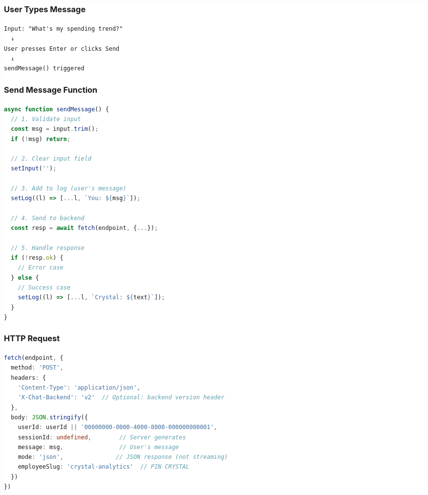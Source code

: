 ### User Types Message
```
Input: "What's my spending trend?"
  ↓
User presses Enter or clicks Send
  ↓
sendMessage() triggered
```

### Send Message Function
```typescript
async function sendMessage() {
  // 1. Validate input
  const msg = input.trim();
  if (!msg) return;
  
  // 2. Clear input field
  setInput('');
  
  // 3. Add to log (user's message)
  setLog((l) => [...l, `You: ${msg}`]);
  
  // 4. Send to backend
  const resp = await fetch(endpoint, {...});
  
  // 5. Handle response
  if (!resp.ok) {
    // Error case
  } else {
    // Success case
    setLog((l) => [...l, `Crystal: ${text}`]);
  }
}
```

### HTTP Request
```typescript
fetch(endpoint, {
  method: 'POST',
  headers: {
    'Content-Type': 'application/json',
    'X-Chat-Backend': 'v2'  // Optional: backend version header
  },
  body: JSON.stringify({
    userId: userId || '00000000-0000-4000-8000-000000000001',
    sessionId: undefined,        // Server generates
    message: msg,                // User's message
    mode: 'json',               // JSON response (not streaming)
    employeeSlug: 'crystal-analytics'  // PIN CRYSTAL
  })
})
```
